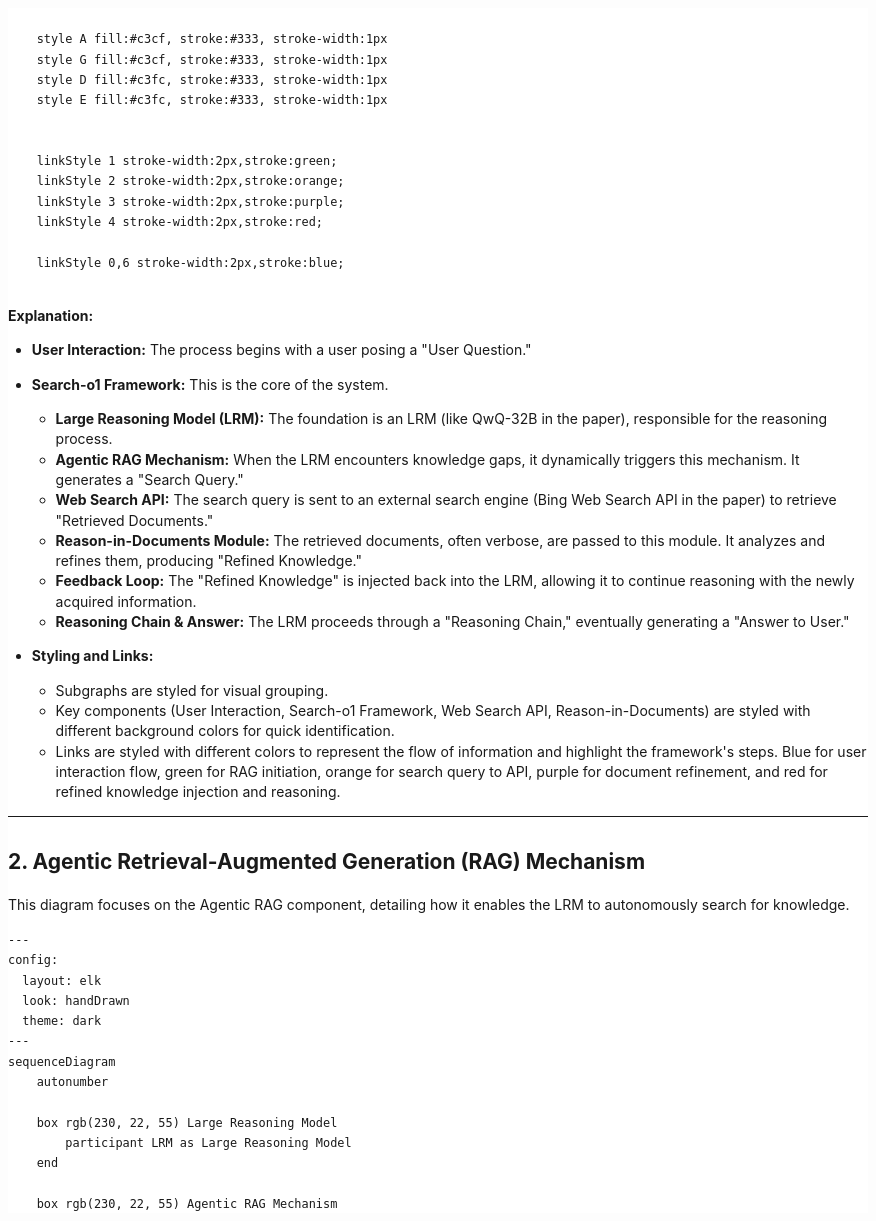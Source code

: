 ```mermaid

    style A fill:#c3cf, stroke:#333, stroke-width:1px
    style G fill:#c3cf, stroke:#333, stroke-width:1px
    style D fill:#c3fc, stroke:#333, stroke-width:1px
    style E fill:#c3fc, stroke:#333, stroke-width:1px

    
    linkStyle 1 stroke-width:2px,stroke:green;
    linkStyle 2 stroke-width:2px,stroke:orange;
    linkStyle 3 stroke-width:2px,stroke:purple;
    linkStyle 4 stroke-width:2px,stroke:red;

    linkStyle 0,6 stroke-width:2px,stroke:blue;
    
```



**Explanation:**

*   **User Interaction:** The process begins with a user posing a "User Question."
*   **Search-o1 Framework:** This is the core of the system.
    *   **Large Reasoning Model (LRM):**  The foundation is an LRM (like QwQ-32B in the paper), responsible for the reasoning process.
    *   **Agentic RAG Mechanism:** When the LRM encounters knowledge gaps, it dynamically triggers this mechanism. It generates a "Search Query."
    *   **Web Search API:** The search query is sent to an external search engine (Bing Web Search API in the paper) to retrieve "Retrieved Documents."
    *   **Reason-in-Documents Module:** The retrieved documents, often verbose, are passed to this module. It analyzes and refines them, producing "Refined Knowledge."
    *   **Feedback Loop:**  The "Refined Knowledge" is injected back into the LRM, allowing it to continue reasoning with the newly acquired information.
    *   **Reasoning Chain & Answer:**  The LRM proceeds through a "Reasoning Chain," eventually generating a "Answer to User."

*   **Styling and Links:**
    *   Subgraphs are styled for visual grouping.
    *   Key components (User Interaction, Search-o1 Framework, Web Search API, Reason-in-Documents) are styled with different background colors for quick identification.
    *   Links are styled with different colors to represent the flow of information and highlight the framework's steps. Blue for user interaction flow, green for RAG initiation, orange for search query to API, purple for document refinement, and red for refined knowledge injection and reasoning.

---

## 2. Agentic Retrieval-Augmented Generation (RAG) Mechanism

This diagram focuses on the Agentic RAG component, detailing how it enables the LRM to autonomously search for knowledge.

```mermaid
---
config:
  layout: elk
  look: handDrawn
  theme: dark
---
sequenceDiagram
	autonumber

    box rgb(230, 22, 55) Large Reasoning Model
        participant LRM as Large Reasoning Model
    end

    box rgb(230, 22, 55) Agentic RAG Mechanism
```